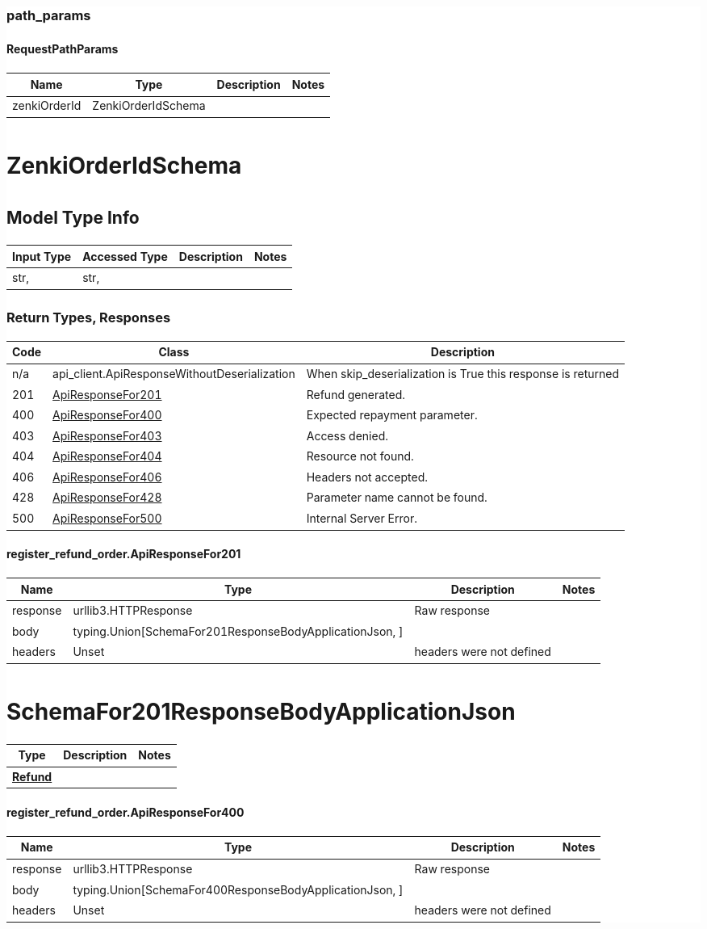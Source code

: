 ### path_params
#### RequestPathParams

Name | Type | Description  | Notes
------------- | ------------- | ------------- | -------------
zenkiOrderId | ZenkiOrderIdSchema | | 

# ZenkiOrderIdSchema

## Model Type Info
Input Type | Accessed Type | Description | Notes
------------ | ------------- | ------------- | -------------
str,  | str,  |  | 

### Return Types, Responses

Code | Class | Description
------------- | ------------- | -------------
n/a | api_client.ApiResponseWithoutDeserialization | When skip_deserialization is True this response is returned
201 | [ApiResponseFor201](#register_refund_order.ApiResponseFor201) | Refund generated.
400 | [ApiResponseFor400](#register_refund_order.ApiResponseFor400) | Expected repayment parameter.
403 | [ApiResponseFor403](#register_refund_order.ApiResponseFor403) | Access denied.
404 | [ApiResponseFor404](#register_refund_order.ApiResponseFor404) | Resource not found.
406 | [ApiResponseFor406](#register_refund_order.ApiResponseFor406) | Headers not accepted.
428 | [ApiResponseFor428](#register_refund_order.ApiResponseFor428) | Parameter name cannot be found.
500 | [ApiResponseFor500](#register_refund_order.ApiResponseFor500) | Internal Server Error.

#### register_refund_order.ApiResponseFor201
Name | Type | Description  | Notes
------------- | ------------- | ------------- | -------------
response | urllib3.HTTPResponse | Raw response |
body | typing.Union[SchemaFor201ResponseBodyApplicationJson, ] |  |
headers | Unset | headers were not defined |

# SchemaFor201ResponseBodyApplicationJson
Type | Description  | Notes
------------- | ------------- | -------------
[**Refund**](../../models/Refund.md) |  | 


#### register_refund_order.ApiResponseFor400
Name | Type | Description  | Notes
------------- | ------------- | ------------- | -------------
response | urllib3.HTTPResponse | Raw response |
body | typing.Union[SchemaFor400ResponseBodyApplicationJson, ] |  |
headers | Unset | headers were not defined |

